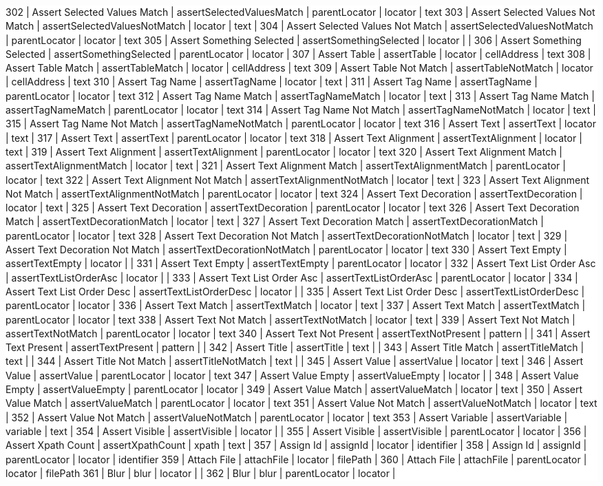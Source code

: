 302 | Assert Selected Values Match | assertSelectedValuesMatch | parentLocator | locator | text
303 | Assert Selected Values Not Match | assertSelectedValuesNotMatch | locator | text | 
304 | Assert Selected Values Not Match | assertSelectedValuesNotMatch | parentLocator | locator | text
305 | Assert Something Selected | assertSomethingSelected | locator |  | 
306 | Assert Something Selected | assertSomethingSelected | parentLocator | locator | 
307 | Assert Table | assertTable | locator | cellAddress | text
308 | Assert Table Match | assertTableMatch | locator | cellAddress | text
309 | Assert Table Not Match | assertTableNotMatch | locator | cellAddress | text
310 | Assert Tag Name | assertTagName | locator | text | 
311 | Assert Tag Name | assertTagName | parentLocator | locator | text
312 | Assert Tag Name Match | assertTagNameMatch | locator | text | 
313 | Assert Tag Name Match | assertTagNameMatch | parentLocator | locator | text
314 | Assert Tag Name Not Match | assertTagNameNotMatch | locator | text | 
315 | Assert Tag Name Not Match | assertTagNameNotMatch | parentLocator | locator | text
316 | Assert Text | assertText | locator | text | 
317 | Assert Text | assertText | parentLocator | locator | text
318 | Assert Text Alignment | assertTextAlignment | locator | text | 
319 | Assert Text Alignment | assertTextAlignment | parentLocator | locator | text
320 | Assert Text Alignment Match | assertTextAlignmentMatch | locator | text | 
321 | Assert Text Alignment Match | assertTextAlignmentMatch | parentLocator | locator | text
322 | Assert Text Alignment Not Match | assertTextAlignmentNotMatch | locator | text | 
323 | Assert Text Alignment Not Match | assertTextAlignmentNotMatch | parentLocator | locator | text
324 | Assert Text Decoration | assertTextDecoration | locator | text | 
325 | Assert Text Decoration | assertTextDecoration | parentLocator | locator | text
326 | Assert Text Decoration Match | assertTextDecorationMatch | locator | text | 
327 | Assert Text Decoration Match | assertTextDecorationMatch | parentLocator | locator | text
328 | Assert Text Decoration Not Match | assertTextDecorationNotMatch | locator | text | 
329 | Assert Text Decoration Not Match | assertTextDecorationNotMatch | parentLocator | locator | text
330 | Assert Text Empty | assertTextEmpty | locator |  | 
331 | Assert Text Empty | assertTextEmpty | parentLocator | locator | 
332 | Assert Text List Order Asc | assertTextListOrderAsc | locator |  | 
333 | Assert Text List Order Asc | assertTextListOrderAsc | parentLocator | locator | 
334 | Assert Text List Order Desc | assertTextListOrderDesc | locator |  | 
335 | Assert Text List Order Desc | assertTextListOrderDesc | parentLocator | locator | 
336 | Assert Text Match | assertTextMatch | locator | text | 
337 | Assert Text Match | assertTextMatch | parentLocator | locator | text
338 | Assert Text Not Match | assertTextNotMatch | locator | text | 
339 | Assert Text Not Match | assertTextNotMatch | parentLocator | locator | text
340 | Assert Text Not Present | assertTextNotPresent | pattern |  | 
341 | Assert Text Present | assertTextPresent | pattern |  | 
342 | Assert Title | assertTitle | text |  | 
343 | Assert Title Match | assertTitleMatch | text |  | 
344 | Assert Title Not Match | assertTitleNotMatch | text |  | 
345 | Assert Value | assertValue | locator | text | 
346 | Assert Value | assertValue | parentLocator | locator | text
347 | Assert Value Empty | assertValueEmpty | locator |  | 
348 | Assert Value Empty | assertValueEmpty | parentLocator | locator | 
349 | Assert Value Match | assertValueMatch | locator | text | 
350 | Assert Value Match | assertValueMatch | parentLocator | locator | text
351 | Assert Value Not Match | assertValueNotMatch | locator | text | 
352 | Assert Value Not Match | assertValueNotMatch | parentLocator | locator | text
353 | Assert Variable | assertVariable | variable | text | 
354 | Assert Visible | assertVisible | locator |  | 
355 | Assert Visible | assertVisible | parentLocator | locator | 
356 | Assert Xpath Count | assertXpathCount | xpath | text | 
357 | Assign Id | assignId | locator | identifier | 
358 | Assign Id | assignId | parentLocator | locator | identifier
359 | Attach File | attachFile | locator | filePath | 
360 | Attach File | attachFile | parentLocator | locator | filePath
361 | Blur | blur | locator |  | 
362 | Blur | blur | parentLocator | locator | 